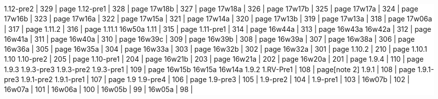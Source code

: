 1.12-pre2  | 329  | page
1.12-pre1  | 328  | page
17w18b  | 327  | page
17w18a  | 326  | page
17w17b  | 325  | page
17w17a  | 324  | page
17w16b  | 323  | page
17w16a  | 322  | page
17w15a  | 321  | page
17w14a  | 320  | page
17w13b  | 319  | page
17w13a  | 318  | page
17w06a  | 317  | page
1.11.2  | 316  | page
1.11.1
16w50a
1.11  | 315  | page
1.11-pre1  | 314  | page
16w44a  | 313  | page
16w43a
16w42a  | 312  | page
16w41a  | 311  | page
16w40a  | 310  | page
16w39c  | 309  | page
16w39b  | 308  | page
16w39a  | 307  | page
16w38a  | 306  | page
16w36a  | 305  | page
16w35a  | 304  | page
16w33a  | 303  | page
16w32b  | 302  | page
16w32a  | 301  | page
1.10.2  | 210  | page
1.10.1
1.10
1.10-pre2  | 205  | page
1.10-pre1  | 204  | page
16w21b  | 203  | page
16w21a  | 202  | page
16w20a  | 201  | page
1.9.4  | 110  | page
1.9.3
1.9.3-pre3
1.9.3-pre2
1.9.3-pre1  | 109  | page
16w15b
16w15a
16w14a
1.9.2
1.RV-Pre1  | 108  | page[note 2]
1.9.1  | 108  | page
1.9.1-pre3
1.9.1-pre2
1.9.1-pre1  | 107  | page
1.9
1.9-pre4  | 106  | page
1.9-pre3  | 105  | 
1.9-pre2  | 104  | 
1.9-pre1  | 103  | 
16w07b  | 102  | 
16w07a  | 101  | 
16w06a  | 100  | 
16w05b  | 99  | 
16w05a  | 98  | 